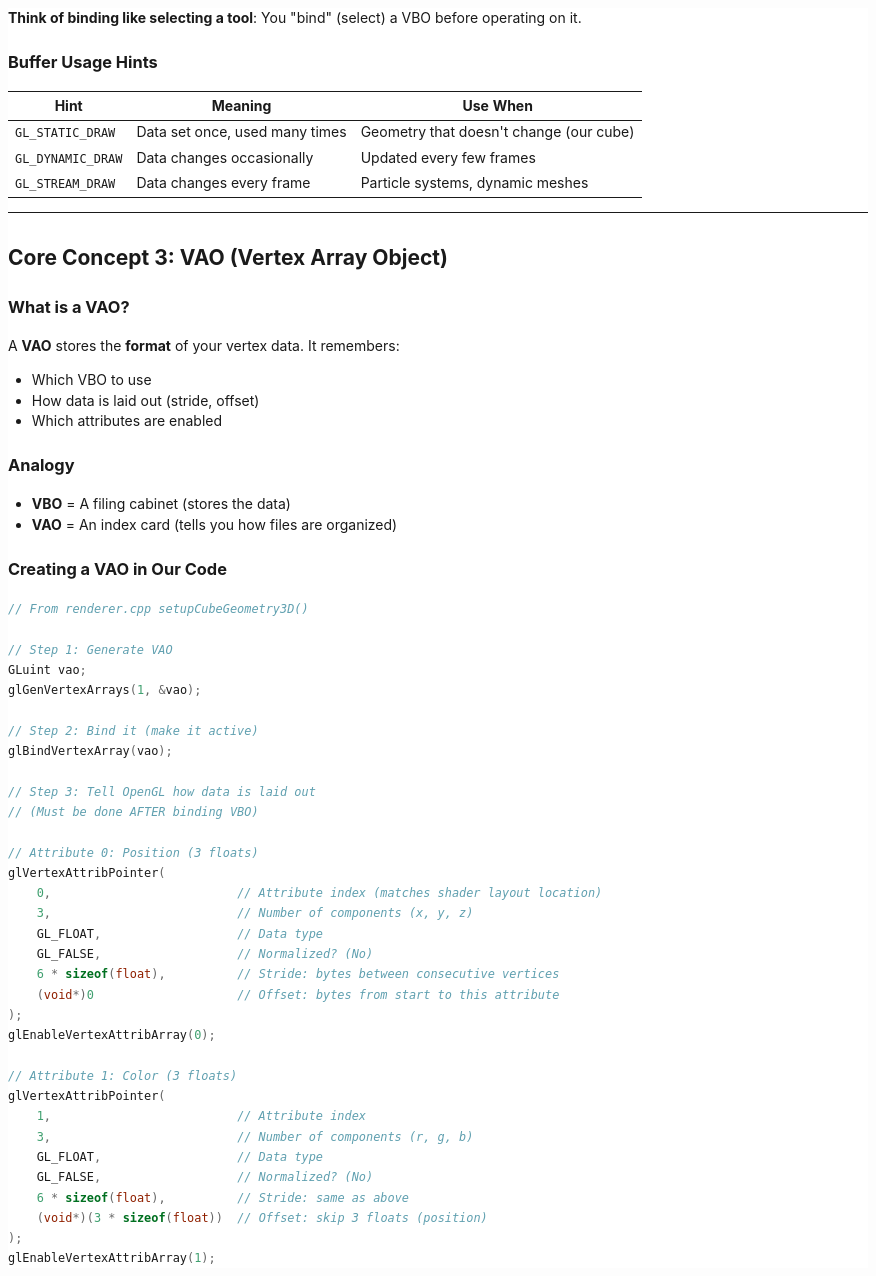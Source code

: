 
**Think of binding like selecting a tool**: You "bind" (select) a VBO before operating on it.

### Buffer Usage Hints

| Hint | Meaning | Use When |
|------|---------|----------|
| `GL_STATIC_DRAW` | Data set once, used many times | Geometry that doesn't change (our cube) |
| `GL_DYNAMIC_DRAW` | Data changes occasionally | Updated every few frames |
| `GL_STREAM_DRAW` | Data changes every frame | Particle systems, dynamic meshes |

---

## Core Concept 3: VAO (Vertex Array Object)

### What is a VAO?

A **VAO** stores the **format** of your vertex data. It remembers:
- Which VBO to use
- How data is laid out (stride, offset)
- Which attributes are enabled

### Analogy

- **VBO** = A filing cabinet (stores the data)
- **VAO** = An index card (tells you how files are organized)

### Creating a VAO in Our Code

```cpp
// From renderer.cpp setupCubeGeometry3D()

// Step 1: Generate VAO
GLuint vao;
glGenVertexArrays(1, &vao);

// Step 2: Bind it (make it active)
glBindVertexArray(vao);

// Step 3: Tell OpenGL how data is laid out
// (Must be done AFTER binding VBO)

// Attribute 0: Position (3 floats)
glVertexAttribPointer(
    0,                          // Attribute index (matches shader layout location)
    3,                          // Number of components (x, y, z)
    GL_FLOAT,                   // Data type
    GL_FALSE,                   // Normalized? (No)
    6 * sizeof(float),          // Stride: bytes between consecutive vertices
    (void*)0                    // Offset: bytes from start to this attribute
);
glEnableVertexAttribArray(0);

// Attribute 1: Color (3 floats)
glVertexAttribPointer(
    1,                          // Attribute index
    3,                          // Number of components (r, g, b)
    GL_FLOAT,                   // Data type
    GL_FALSE,                   // Normalized? (No)
    6 * sizeof(float),          // Stride: same as above
    (void*)(3 * sizeof(float))  // Offset: skip 3 floats (position)
);
glEnableVertexAttribArray(1);
```